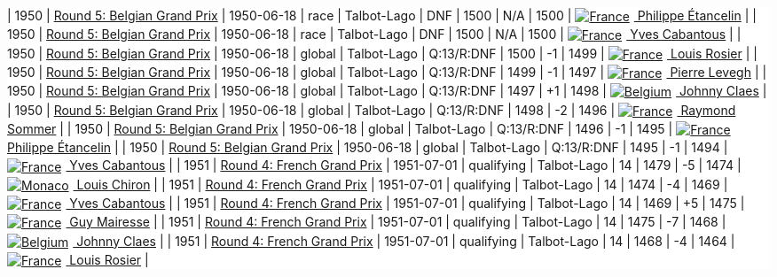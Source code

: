 | 1950 | [Round 5: Belgian Grand Prix](../seasons/1950-season-report#round-5-belgian-grand-prix) | 1950-06-18 | race | Talbot-Lago | DNF | 1500 | N/A | 1500 | [<img src="https://upload.wikimedia.org/wikipedia/commons/c/c3/Flag_of_France.svg" alt="France" width="20" height="auto" style="vertical-align: middle; margin-right: 5px;" onerror="this.outerHTML='🇫🇷'; this.style.marginRight='5px';"/> Philippe Étancelin](philippe-tancelin) |
| 1950 | [Round 5: Belgian Grand Prix](../seasons/1950-season-report#round-5-belgian-grand-prix) | 1950-06-18 | race | Talbot-Lago | DNF | 1500 | N/A | 1500 | [<img src="https://upload.wikimedia.org/wikipedia/commons/c/c3/Flag_of_France.svg" alt="France" width="20" height="auto" style="vertical-align: middle; margin-right: 5px;" onerror="this.outerHTML='🇫🇷'; this.style.marginRight='5px';"/> Yves Cabantous](yves-cabantous) |
| 1950 | [Round 5: Belgian Grand Prix](../seasons/1950-season-report#round-5-belgian-grand-prix) | 1950-06-18 | global | Talbot-Lago | Q:13/R:DNF | 1500 | -1 | 1499 | [<img src="https://upload.wikimedia.org/wikipedia/commons/c/c3/Flag_of_France.svg" alt="France" width="20" height="auto" style="vertical-align: middle; margin-right: 5px;" onerror="this.outerHTML='🇫🇷'; this.style.marginRight='5px';"/> Louis Rosier](louis-rosier) |
| 1950 | [Round 5: Belgian Grand Prix](../seasons/1950-season-report#round-5-belgian-grand-prix) | 1950-06-18 | global | Talbot-Lago | Q:13/R:DNF | 1499 | -1 | 1497 | [<img src="https://upload.wikimedia.org/wikipedia/commons/c/c3/Flag_of_France.svg" alt="France" width="20" height="auto" style="vertical-align: middle; margin-right: 5px;" onerror="this.outerHTML='🇫🇷'; this.style.marginRight='5px';"/> Pierre Levegh](pierre-levegh) |
| 1950 | [Round 5: Belgian Grand Prix](../seasons/1950-season-report#round-5-belgian-grand-prix) | 1950-06-18 | global | Talbot-Lago | Q:13/R:DNF | 1497 | +1 | 1498 | [<img src="https://upload.wikimedia.org/wikipedia/commons/6/65/Flag_of_Belgium.svg" alt="Belgium" width="20" height="auto" style="vertical-align: middle; margin-right: 5px;" onerror="this.outerHTML='🇧🇪'; this.style.marginRight='5px';"/> Johnny Claes](johnny-claes) |
| 1950 | [Round 5: Belgian Grand Prix](../seasons/1950-season-report#round-5-belgian-grand-prix) | 1950-06-18 | global | Talbot-Lago | Q:13/R:DNF | 1498 | -2 | 1496 | [<img src="https://upload.wikimedia.org/wikipedia/commons/c/c3/Flag_of_France.svg" alt="France" width="20" height="auto" style="vertical-align: middle; margin-right: 5px;" onerror="this.outerHTML='🇫🇷'; this.style.marginRight='5px';"/> Raymond Sommer](raymond-sommer) |
| 1950 | [Round 5: Belgian Grand Prix](../seasons/1950-season-report#round-5-belgian-grand-prix) | 1950-06-18 | global | Talbot-Lago | Q:13/R:DNF | 1496 | -1 | 1495 | [<img src="https://upload.wikimedia.org/wikipedia/commons/c/c3/Flag_of_France.svg" alt="France" width="20" height="auto" style="vertical-align: middle; margin-right: 5px;" onerror="this.outerHTML='🇫🇷'; this.style.marginRight='5px';"/> Philippe Étancelin](philippe-tancelin) |
| 1950 | [Round 5: Belgian Grand Prix](../seasons/1950-season-report#round-5-belgian-grand-prix) | 1950-06-18 | global | Talbot-Lago | Q:13/R:DNF | 1495 | -1 | 1494 | [<img src="https://upload.wikimedia.org/wikipedia/commons/c/c3/Flag_of_France.svg" alt="France" width="20" height="auto" style="vertical-align: middle; margin-right: 5px;" onerror="this.outerHTML='🇫🇷'; this.style.marginRight='5px';"/> Yves Cabantous](yves-cabantous) |
| 1951 | [Round 4: French Grand Prix](../seasons/1951-season-report#round-4-french-grand-prix) | 1951-07-01 | qualifying | Talbot-Lago | 14 | 1479 | -5 | 1474 | [<img src="https://upload.wikimedia.org/wikipedia/commons/e/ea/Flag_of_Monaco.svg" alt="Monaco" width="20" height="auto" style="vertical-align: middle; margin-right: 5px;" onerror="this.outerHTML='🇲🇨'; this.style.marginRight='5px';"/> Louis Chiron](louis-chiron) |
| 1951 | [Round 4: French Grand Prix](../seasons/1951-season-report#round-4-french-grand-prix) | 1951-07-01 | qualifying | Talbot-Lago | 14 | 1474 | -4 | 1469 | [<img src="https://upload.wikimedia.org/wikipedia/commons/c/c3/Flag_of_France.svg" alt="France" width="20" height="auto" style="vertical-align: middle; margin-right: 5px;" onerror="this.outerHTML='🇫🇷'; this.style.marginRight='5px';"/> Yves Cabantous](yves-cabantous) |
| 1951 | [Round 4: French Grand Prix](../seasons/1951-season-report#round-4-french-grand-prix) | 1951-07-01 | qualifying | Talbot-Lago | 14 | 1469 | +5 | 1475 | [<img src="https://upload.wikimedia.org/wikipedia/commons/c/c3/Flag_of_France.svg" alt="France" width="20" height="auto" style="vertical-align: middle; margin-right: 5px;" onerror="this.outerHTML='🇫🇷'; this.style.marginRight='5px';"/> Guy Mairesse](guy-mairesse) |
| 1951 | [Round 4: French Grand Prix](../seasons/1951-season-report#round-4-french-grand-prix) | 1951-07-01 | qualifying | Talbot-Lago | 14 | 1475 | -7 | 1468 | [<img src="https://upload.wikimedia.org/wikipedia/commons/6/65/Flag_of_Belgium.svg" alt="Belgium" width="20" height="auto" style="vertical-align: middle; margin-right: 5px;" onerror="this.outerHTML='🇧🇪'; this.style.marginRight='5px';"/> Johnny Claes](johnny-claes) |
| 1951 | [Round 4: French Grand Prix](../seasons/1951-season-report#round-4-french-grand-prix) | 1951-07-01 | qualifying | Talbot-Lago | 14 | 1468 | -4 | 1464 | [<img src="https://upload.wikimedia.org/wikipedia/commons/c/c3/Flag_of_France.svg" alt="France" width="20" height="auto" style="vertical-align: middle; margin-right: 5px;" onerror="this.outerHTML='🇫🇷'; this.style.marginRight='5px';"/> Louis Rosier](louis-rosier) |